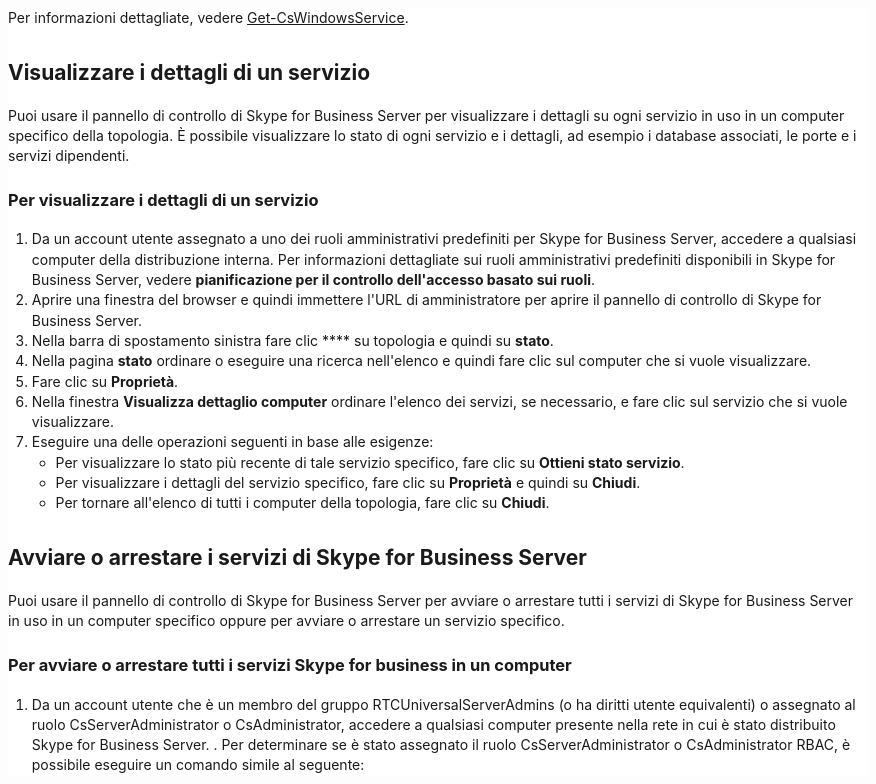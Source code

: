 Per informazioni dettagliate, vedere [Get-CsWindowsService](https://docs.microsoft.com/powershell/module/skype/get-cswindowsservice.md?view=skype-ps).
  
## <a name="view-details-about-a-service"></a>Visualizzare i dettagli di un servizio
<a name="view_details"> </a>

Puoi usare il pannello di controllo di Skype for Business Server per visualizzare i dettagli su ogni servizio in uso in un computer specifico della topologia. È possibile visualizzare lo stato di ogni servizio e i dettagli, ad esempio i database associati, le porte e i servizi dipendenti.
  
### <a name="to-view-details-for-a-service"></a>Per visualizzare i dettagli di un servizio

1. Da un account utente assegnato a uno dei ruoli amministrativi predefiniti per Skype for Business Server, accedere a qualsiasi computer della distribuzione interna. Per informazioni dettagliate sui ruoli amministrativi predefiniti disponibili in Skype for Business Server, vedere **pianificazione per il controllo dell'accesso basato sui ruoli**.
2. Aprire una finestra del browser e quindi immettere l'URL di amministratore per aprire il pannello di controllo di Skype for Business Server. 
3. Nella barra di spostamento sinistra fare clic **** su topologia e quindi su **stato**.
4. Nella pagina **stato** ordinare o eseguire una ricerca nell'elenco e quindi fare clic sul computer che si vuole visualizzare.
5. Fare clic su **Proprietà**.
6. Nella finestra **Visualizza dettaglio computer** ordinare l'elenco dei servizi, se necessario, e fare clic sul servizio che si vuole visualizzare.
7. Eseguire una delle operazioni seguenti in base alle esigenze:
   - Per visualizzare lo stato più recente di tale servizio specifico, fare clic su **Ottieni stato servizio**.
   - Per visualizzare i dettagli del servizio specifico, fare clic su **Proprietà** e quindi su **Chiudi**.
   - Per tornare all'elenco di tutti i computer della topologia, fare clic su **Chiudi**.
    
## <a name="start-or-stop-skype-for-business-server-services"></a>Avviare o arrestare i servizi di Skype for Business Server
<a name="StartStop"> </a>

Puoi usare il pannello di controllo di Skype for Business Server per avviare o arrestare tutti i servizi di Skype for Business Server in uso in un computer specifico oppure per avviare o arrestare un servizio specifico.
  
### <a name="to-start-or-stop-all-skype-for-business-services-on-a-computer"></a>Per avviare o arrestare tutti i servizi Skype for business in un computer

1. Da un account utente che è un membro del gruppo RTCUniversalServerAdmins (o ha diritti utente equivalenti) o assegnato al ruolo CsServerAdministrator o CsAdministrator, accedere a qualsiasi computer presente nella rete in cui è stato distribuito Skype for Business Server. . Per determinare se è stato assegnato il ruolo CsServerAdministrator o CsAdministrator RBAC, è possibile eseguire un comando simile al seguente:
    